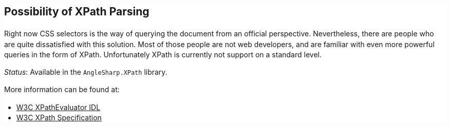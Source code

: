 ## Possibility of XPath Parsing

Right now CSS selectors is the way of querying the document from an official perspective. Nevertheless, there are people who are quite dissatisfied with this solution. Most of those people are not web developers, and are familiar with even more powerful queries in the form of XPath. Unfortunately XPath is currently not support on a standard level.

*Status*: Available in the `AngleSharp.XPath` library.

More information can be found at:

* [W3C XPathEvaluator IDL](http://www.w3.org/TR/DOM-Level-3-XPath/xpath.html#XPathEvaluator)
* [W3C XPath Specification](http://www.w3.org/TR/xpath/)

